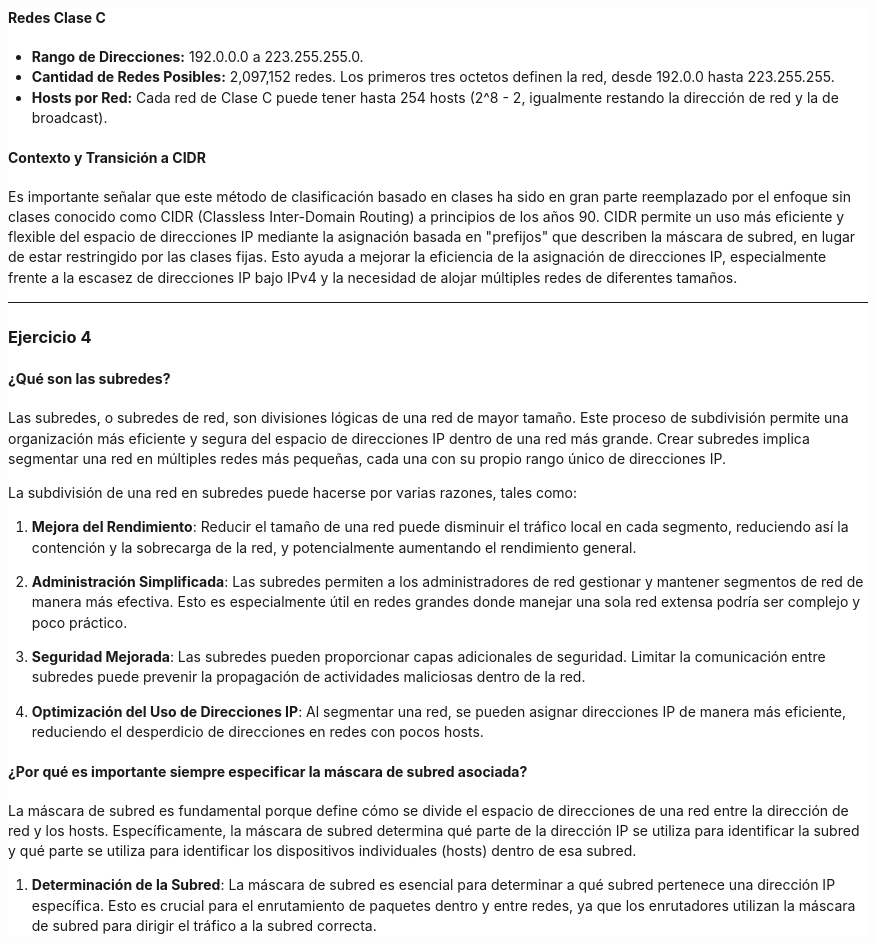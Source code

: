 #### Redes Clase C

- **Rango de Direcciones:** 192.0.0.0 a 223.255.255.0.
- **Cantidad de Redes Posibles:** 2,097,152 redes. Los primeros tres octetos definen la red, desde 192.0.0 hasta 223.255.255.
- **Hosts por Red:** Cada red de Clase C puede tener hasta 254 hosts (2^8 - 2, igualmente restando la dirección de red y la de broadcast).

#### Contexto y Transición a CIDR

Es importante señalar que este método de clasificación basado en clases ha sido en gran parte reemplazado por el enfoque sin clases conocido como CIDR (Classless Inter-Domain Routing) a principios de los años 90. CIDR permite un uso más eficiente y flexible del espacio de direcciones IP mediante la asignación basada en "prefijos" que describen la máscara de subred, en lugar de estar restringido por las clases fijas. Esto ayuda a mejorar la eficiencia de la asignación de direcciones IP, especialmente frente a la escasez de direcciones IP bajo IPv4 y la necesidad de alojar múltiples redes de diferentes tamaños.

---

### Ejercicio 4

#### ¿Qué son las subredes?

Las subredes, o subredes de red, son divisiones lógicas de una red de mayor tamaño. Este proceso de subdivisión permite una organización más eficiente y segura del espacio de direcciones IP dentro de una red más grande. Crear subredes implica segmentar una red en múltiples redes más pequeñas, cada una con su propio rango único de direcciones IP.

La subdivisión de una red en subredes puede hacerse por varias razones, tales como:

1. **Mejora del Rendimiento**: Reducir el tamaño de una red puede disminuir el tráfico local en cada segmento, reduciendo así la contención y la sobrecarga de la red, y potencialmente aumentando el rendimiento general.

2. **Administración Simplificada**: Las subredes permiten a los administradores de red gestionar y mantener segmentos de red de manera más efectiva. Esto es especialmente útil en redes grandes donde manejar una sola red extensa podría ser complejo y poco práctico.

3. **Seguridad Mejorada**: Las subredes pueden proporcionar capas adicionales de seguridad. Limitar la comunicación entre subredes puede prevenir la propagación de actividades maliciosas dentro de la red.

4. **Optimización del Uso de Direcciones IP**: Al segmentar una red, se pueden asignar direcciones IP de manera más eficiente, reduciendo el desperdicio de direcciones en redes con pocos hosts.

#### ¿Por qué es importante siempre especificar la máscara de subred asociada?

La máscara de subred es fundamental porque define cómo se divide el espacio de direcciones de una red entre la dirección de red y los hosts. Específicamente, la máscara de subred determina qué parte de la dirección IP se utiliza para identificar la subred y qué parte se utiliza para identificar los dispositivos individuales (hosts) dentro de esa subred.

1. **Determinación de la Subred**: La máscara de subred es esencial para determinar a qué subred pertenece una dirección IP específica. Esto es crucial para el enrutamiento de paquetes dentro y entre redes, ya que los enrutadores utilizan la máscara de subred para dirigir el tráfico a la subred correcta.
